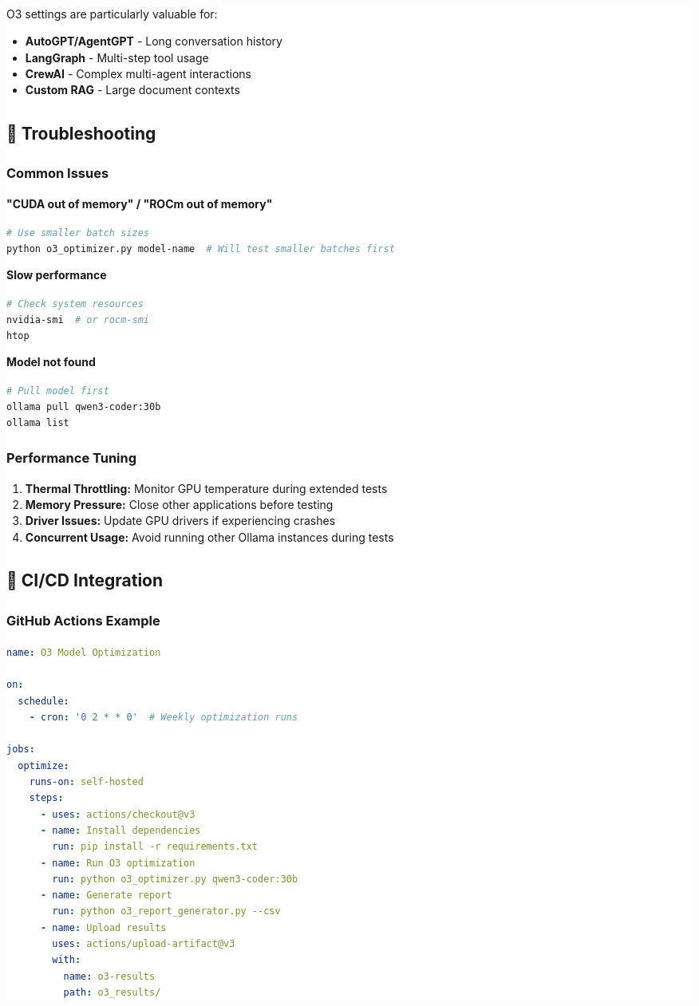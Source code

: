 O3 settings are particularly valuable for:
- **AutoGPT/AgentGPT** - Long conversation history
- **LangGraph** - Multi-step tool usage  
- **CrewAI** - Complex multi-agent interactions
- **Custom RAG** - Large document contexts

## 🐛 Troubleshooting

### Common Issues

**"CUDA out of memory" / "ROCm out of memory"**
```bash
# Use smaller batch sizes
python o3_optimizer.py model-name  # Will test smaller batches first
```

**Slow performance**
```bash
# Check system resources
nvidia-smi  # or rocm-smi
htop
```

**Model not found**
```bash
# Pull model first
ollama pull qwen3-coder:30b
ollama list
```

### Performance Tuning

1. **Thermal Throttling:** Monitor GPU temperature during extended tests
2. **Memory Pressure:** Close other applications before testing
3. **Driver Issues:** Update GPU drivers if experiencing crashes
4. **Concurrent Usage:** Avoid running other Ollama instances during tests

## 🔄 CI/CD Integration

### GitHub Actions Example

```yaml
name: O3 Model Optimization

on: 
  schedule:
    - cron: '0 2 * * 0'  # Weekly optimization runs

jobs:
  optimize:
    runs-on: self-hosted
    steps:
      - uses: actions/checkout@v3
      - name: Install dependencies
        run: pip install -r requirements.txt
      - name: Run O3 optimization  
        run: python o3_optimizer.py qwen3-coder:30b
      - name: Generate report
        run: python o3_report_generator.py --csv
      - name: Upload results
        uses: actions/upload-artifact@v3
        with:
          name: o3-results
          path: o3_results/
```

